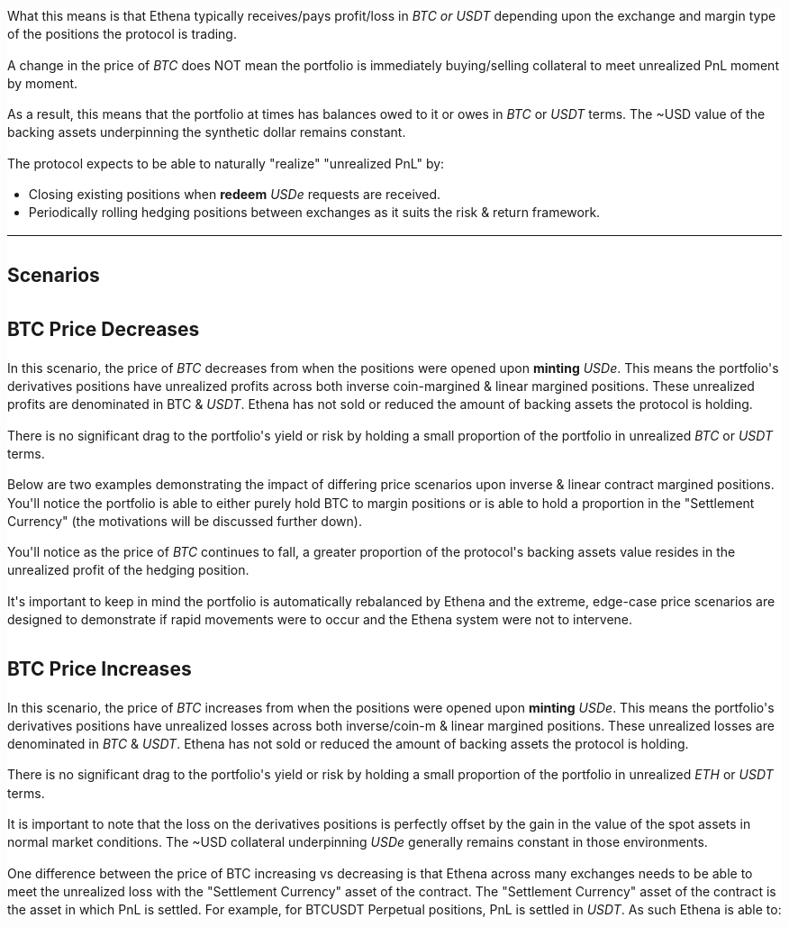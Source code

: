 What this means is that Ethena typically receives/pays profit/loss in *BTC or USDT* depending upon the exchange and margin type of the positions the protocol is trading.

A change in the price of *BTC* does NOT mean the portfolio is immediately buying/selling collateral to meet unrealized PnL moment by moment.

As a result, this means that the portfolio at times has balances owed to it or owes in *BTC* or *USDT* terms. The ~USD value of the backing assets underpinning the synthetic dollar remains constant.

The protocol expects to be able to naturally "realize" "unrealized PnL" by:

* Closing existing positions when **redeem** *USDe* requests are received.
* Periodically rolling hedging positions between exchanges as it suits the risk & return framework.

---

## Scenarios

## BTC Price Decreases

In this scenario, the price of *BTC* decreases from when the positions were opened upon **minting** *USDe*. This means the portfolio's derivatives positions have unrealized profits across both inverse coin-margined & linear margined positions. These unrealized profits are denominated in BTC & *USDT*. Ethena has not sold or reduced the amount of backing assets the protocol is holding.

There is no significant drag to the portfolio's yield or risk by holding a small proportion of the portfolio in unrealized *BTC* or *USDT* terms.

Below are two examples demonstrating the impact of differing price scenarios upon inverse & linear contract margined positions. You'll notice the portfolio is able to either purely hold BTC to margin positions or is able to hold a proportion in the "Settlement Currency" (the motivations will be discussed further down).

You'll notice as the price of *BTC* continues to fall, a greater proportion of the protocol's backing assets value resides in the unrealized profit of the hedging position.

It's important to keep in mind the portfolio is automatically rebalanced by Ethena and the extreme, edge-case price scenarios are designed to demonstrate if rapid movements were to occur and the Ethena system were not to intervene. 

## BTC Price Increases

In this scenario, the price of *BTC* increases from when the positions were opened upon **minting** *USDe*. This means the portfolio's derivatives positions have unrealized losses across both inverse/coin-m & linear margined positions. These unrealized losses are denominated in *BTC* & *USDT*. Ethena has not sold or reduced the amount of backing assets the protocol is holding.

There is no significant drag to the portfolio's yield or risk by holding a small proportion of the portfolio in unrealized *ETH* or *USDT* terms.

It is important to note that the loss on the derivatives positions is perfectly offset by the gain in the value of the spot assets in normal market conditions. The ~USD collateral underpinning *USDe* generally remains constant in those environments.

One difference between the price of BTC increasing vs decreasing is that Ethena across many exchanges needs to be able to meet the unrealized loss with the "Settlement Currency" asset of the contract. The "Settlement Currency" asset of the contract is the asset in which PnL is settled. For example, for BTCUSDT Perpetual positions, PnL is settled in *USDT*. As such Ethena is able to:
